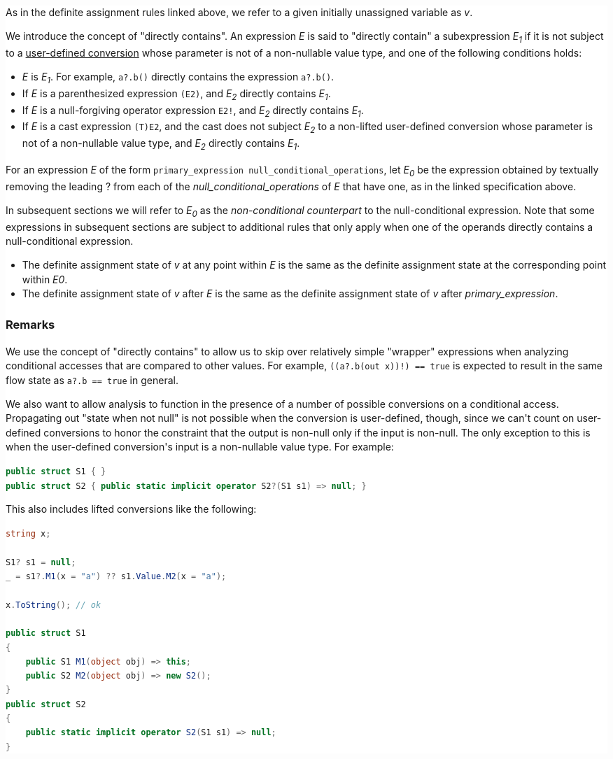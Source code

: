 As in the definite assignment rules linked above, we refer to a given initially unassigned variable as *v*.

We introduce the concept of "directly contains". An expression *E* is said to "directly contain" a subexpression *E<sub>1</sub>* if it is not subject to a [user-defined conversion](../spec/conversions.md#user-defined-conversions) whose parameter is not of a non-nullable value type, and one of the following conditions holds:
- *E* is *E<sub>1</sub>*. For example, `a?.b()` directly contains the expression `a?.b()`.
- If *E* is a parenthesized expression `(E2)`, and *E<sub>2</sub>* directly contains *E<sub>1</sub>*.
- If *E* is a null-forgiving operator expression `E2!`, and *E<sub>2</sub>* directly contains *E<sub>1</sub>*.
- If *E* is a cast expression `(T)E2`, and the cast does not subject *E<sub>2</sub>* to a non-lifted user-defined conversion whose parameter is not of a non-nullable value type, and *E<sub>2</sub>* directly contains *E<sub>1</sub>*.

For an expression *E* of the form `primary_expression null_conditional_operations`, let *E<sub>0</sub>* be the expression obtained by textually removing the leading ? from each of the *null_conditional_operations* of *E* that have one, as in the linked specification above.

In subsequent sections we will refer to *E<sub>0</sub>* as the *non-conditional counterpart* to the null-conditional expression. Note that some expressions in subsequent sections are subject to additional rules that only apply when one of the operands directly contains a null-conditional expression.

- The definite assignment state of *v* at any point within *E* is the same as the definite assignment state at the corresponding point within *E0*.
- The definite assignment state of *v* after *E* is the same as the definite assignment state of *v* after *primary_expression*.

### Remarks
We use the concept of "directly contains" to allow us to skip over relatively simple "wrapper" expressions when analyzing conditional accesses that are compared to other values. For example, `((a?.b(out x))!) == true` is expected to result in the same flow state as `a?.b == true` in general.

We also want to allow analysis to function in the presence of a number of possible conversions on a conditional access. Propagating out "state when not null" is not possible when the conversion is user-defined, though, since we can't count on user-defined conversions to honor the constraint that the output is non-null only if the input is non-null. The only exception to this is when the user-defined conversion's input is a non-nullable value type. For example:
```cs
public struct S1 { }
public struct S2 { public static implicit operator S2?(S1 s1) => null; }
```

This also includes lifted conversions like the following:
```cs
string x;

S1? s1 = null;
_ = s1?.M1(x = "a") ?? s1.Value.M2(x = "a");

x.ToString(); // ok

public struct S1
{
    public S1 M1(object obj) => this;
    public S2 M2(object obj) => new S2();
}
public struct S2
{
    public static implicit operator S2(S1 s1) => null;
}
```

